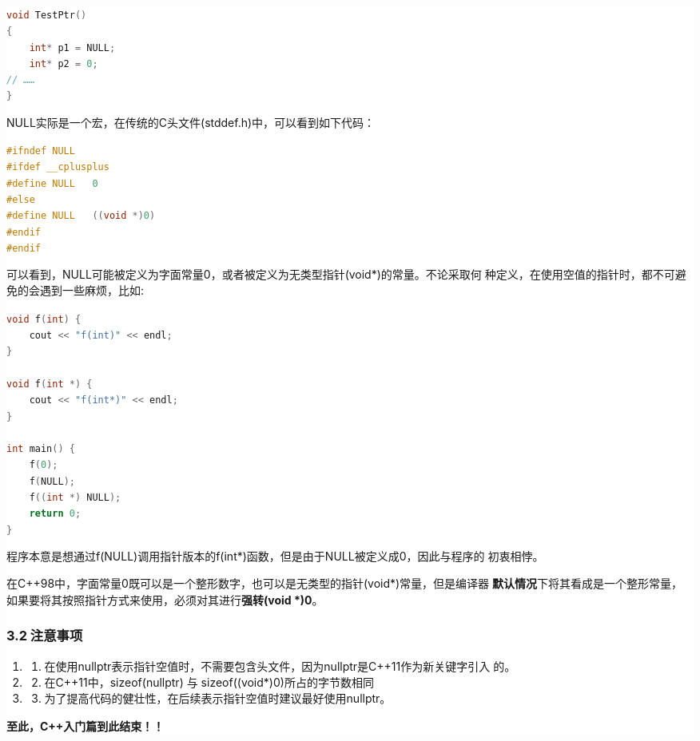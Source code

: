 ```cpp
void TestPtr()
{
    int* p1 = NULL;
    int* p2 = 0;
// ……
}
```

NULL实际是一个宏，在传统的C头文件(stddef.h)中，可以看到如下代码：

```cpp
#ifndef NULL
#ifdef __cplusplus
#define NULL   0
#else
#define NULL   ((void *)0)
#endif
#endif
```

可以看到，NULL可能被定义为字面常量0，或者被定义为无类型指针(void*)的常量。不论采取何 种定义，在使用空值的指针时，都不可避免的会遇到一些麻烦，比如:

```cpp
void f(int) {
    cout << "f(int)" << endl;
}

void f(int *) {
    cout << "f(int*)" << endl;
}

int main() {
    f(0);
    f(NULL);
    f((int *) NULL);
    return 0;
}
```

程序本意是想通过f(NULL)调用指针版本的f(int*)函数，但是由于NULL被定义成0，因此与程序的 初衷相悖。

在C++98中，字面常量0既可以是一个整形数字，也可以是无类型的指针(void*)常量，但是编译器 **默认情况**下将其看成是一个整形常量，如果要将其按照指针方式来使用，必须对其进行**强转(void \*)0**。

### 3.2 注意事项

1. 1. 在使用nullptr表示指针空值时，不需要包含头文件，因为nullptr是C++11作为新关键字引入 的。
2. 2. 在C++11中，sizeof(nullptr) 与 sizeof((void*)0)所占的字节数相同
3. 3. 为了提高代码的健壮性，在后续表示指针空值时建议最好使用nullptr。

**至此，C++入门篇到此结束！！**